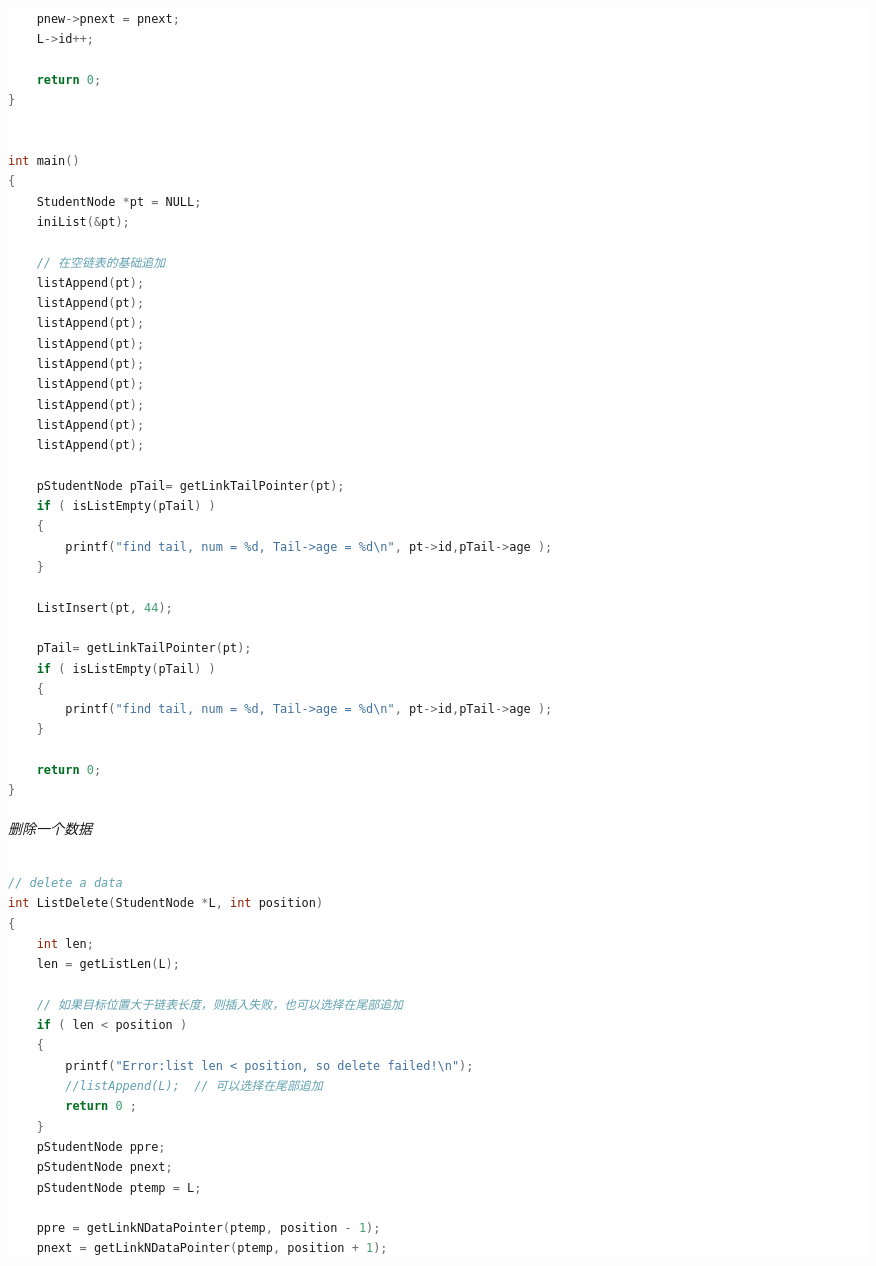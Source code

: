 ```C
    pnew->pnext = pnext;
    L->id++;

    return 0;
}


int main()
{
    StudentNode *pt = NULL;
    iniList(&pt);

    // 在空链表的基础追加
    listAppend(pt);
    listAppend(pt);
    listAppend(pt);
    listAppend(pt);
    listAppend(pt);
    listAppend(pt);
    listAppend(pt);
    listAppend(pt);
    listAppend(pt);

    pStudentNode pTail= getLinkTailPointer(pt);
    if ( isListEmpty(pTail) )
    {
        printf("find tail, num = %d, Tail->age = %d\n", pt->id,pTail->age );
    }

    ListInsert(pt, 44);

    pTail= getLinkTailPointer(pt);
    if ( isListEmpty(pTail) )
    {
        printf("find tail, num = %d, Tail->age = %d\n", pt->id,pTail->age );
    }

    return 0;
}
```

###### 删除一个数据

```c
// delete a data
int ListDelete(StudentNode *L, int position)
{
    int len;
    len = getListLen(L);

    // 如果目标位置大于链表长度，则插入失败，也可以选择在尾部追加
    if ( len < position )
    {
        printf("Error:list len < position, so delete failed!\n");
        //listAppend(L);  // 可以选择在尾部追加
        return 0 ;
    }
    pStudentNode ppre;
    pStudentNode pnext;
    pStudentNode ptemp = L;

    ppre = getLinkNDataPointer(ptemp, position - 1);
    pnext = getLinkNDataPointer(ptemp, position + 1);

```